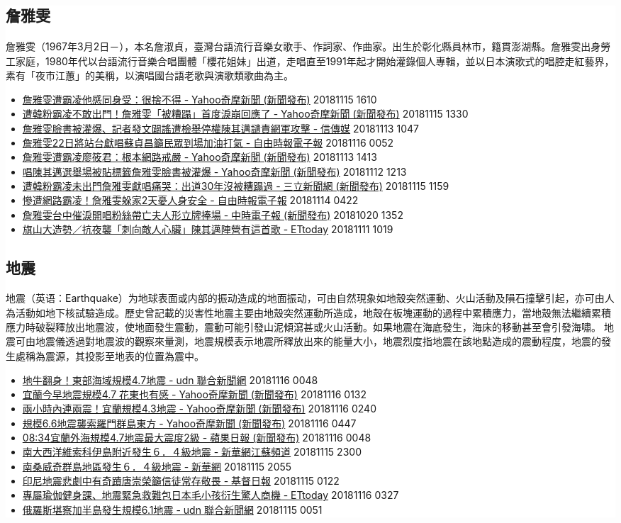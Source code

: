 ## 詹雅雯

詹雅雯（1967年3月2日－），本名詹淑貞，臺灣台語流行音樂女歌手、作詞家、作曲家。出生於彰化縣員林市，籍貫澎湖縣。詹雅雯出身勞工家庭，1980年代以台語流行音樂合唱團體「櫻花姐妹」出道，走唱直至1991年起才開始灌錄個人專輯，並以日本演歌式的唱腔走紅藝界，素有「夜市江蕙」的美稱，以演唱國台語老歌與演歌類歌曲為主。
- [詹雅雯遭霸凌他感同身受：很捨不得 - Yahoo奇摩新聞 (新聞發布)](https://tw.news.yahoo.com/%E8%A9%B9%E9%9B%85%E9%9B%AF%E9%81%AD%E9%9C%B8%E5%87%8C-%E4%BB%96%E6%84%9F%E5%90%8C%E8%BA%AB%E5%8F%97-%E5%BE%88%E6%8D%A8%E4%B8%8D%E5%BE%97-154004912.html "詹雅雯遭霸凌他感同身受：很捨不得 - Yahoo奇摩新聞 (新聞發布)") 20181115 1610
- [遭韓粉霸凌不敢出門！詹雅雯「被糟蹋」首度淚崩回應了 - Yahoo奇摩新聞 (新聞發布)](https://tw.news.yahoo.com/%E9%81%AD%E9%9F%93%E7%B2%89%E9%9C%B8%E5%87%8C%E4%B8%8D%E6%95%A2%E5%87%BA%E9%96%80-%E8%A9%B9%E9%9B%85%E9%9B%AF-%E8%A2%AB%E7%B3%9F%E8%B9%8B-%E9%A6%96%E5%BA%A6%E6%B7%9A%E5%B4%A9%E5%9B%9E%E6%87%89%E4%BA%86-130300822.html "遭韓粉霸凌不敢出門！詹雅雯「被糟蹋」首度淚崩回應了 - Yahoo奇摩新聞 (新聞發布)") 20181115 1330
- [詹雅雯臉書被灌爆、記者發文闢謠遭檢舉停權陳其邁譴責網軍攻擊 - 信傳媒](https://www.cmmedia.com.tw/home/articles/12797 "詹雅雯臉書被灌爆、記者發文闢謠遭檢舉停權陳其邁譴責網軍攻擊 - 信傳媒") 20181113 1047
- [詹雅雯22日將站台獻唱蘇貞昌籲民眾到場加油打氣 - 自由時報電子報](http://m.ltn.com.tw/news/politics/breakingnews/2614269 "詹雅雯22日將站台獻唱蘇貞昌籲民眾到場加油打氣 - 自由時報電子報") 20181116 0052
- [詹雅雯遭霸凌廖筱君：根本網路戒嚴 - Yahoo奇摩新聞 (新聞發布)](https://tw.news.yahoo.com/%E8%A9%B9%E9%9B%85%E9%9B%AF%E9%81%AD%E9%9C%B8%E5%87%8C-%E5%BB%96%E7%AD%B1%E5%90%9B-%E6%A0%B9%E6%9C%AC%E7%B6%B2%E8%B7%AF%E6%88%92%E5%9A%B4-140021256.html "詹雅雯遭霸凌廖筱君：根本網路戒嚴 - Yahoo奇摩新聞 (新聞發布)") 20181113 1413
- [唱陳其邁選舉場被貼標籤詹雅雯臉書被灌爆 - Yahoo奇摩新聞 (新聞發布)](https://tw.news.yahoo.com/video/%E5%94%B1%E9%99%B3%E5%85%B6%E9%82%81%E9%81%B8%E8%88%89%E5%A0%B4%E8%A2%AB%E8%B2%BC%E6%A8%99%E7%B1%A4-%E8%A9%B9%E9%9B%85%E9%9B%AF%E8%87%89%E6%9B%B8%E8%A2%AB%E7%81%8C%E7%88%86-115824634.html "唱陳其邁選舉場被貼標籤詹雅雯臉書被灌爆 - Yahoo奇摩新聞 (新聞發布)") 20181112 1213
- [遭韓粉霸凌未出門詹雅雯獻唱痛哭：出道30年沒被糟蹋過 - 三立新聞網 (新聞發布)](https://www.setn.com/E/news.aspx?newsid=457101 "遭韓粉霸凌未出門詹雅雯獻唱痛哭：出道30年沒被糟蹋過 - 三立新聞網 (新聞發布)") 20181115 1159
- [慘遭網路霸凌！詹雅雯躲家2天憂人身安全 - 自由時報電子報](http://ent.ltn.com.tw/news/breakingnews/2612103 "慘遭網路霸凌！詹雅雯躲家2天憂人身安全 - 自由時報電子報") 20181114 0422
- [詹雅雯台中催淚開唱粉絲帶亡夫人形立牌捧場 - 中時電子報 (新聞發布)](https://www.chinatimes.com/realtimenews/20181020003103-260404 "詹雅雯台中催淚開唱粉絲帶亡夫人形立牌捧場 - 中時電子報 (新聞發布)") 20181020 1352
- [旗山大造勢／抗夜襲「刺向敵人心臟」陳其邁陣營有這首歌 - ETtoday](https://www.ettoday.net/news/20181112/1303587.htm "旗山大造勢／抗夜襲「刺向敵人心臟」陳其邁陣營有這首歌 - ETtoday") 20181111 1019

## 地震

地震（英语：Earthquake）为地球表面或内部的振动造成的地面振动，可由自然現象如地殼突然運動、火山活動及隕石撞擊引起，亦可由人為活動如地下核試驗造成。歷史曾記載的災害性地震主要由地殼突然運動所造成，地殼在板塊運動的過程中累積應力，當地殼無法繼續累積應力時破裂釋放出地震波，使地面發生震動，震動可能引發山泥傾瀉甚或火山活動。如果地震在海底發生，海床的移動甚至會引發海嘯。
地震可由地震儀透過對地震波的觀察來量測，地震規模表示地震所釋放出來的能量大小，地震烈度指地震在該地點造成的震動程度，地震的發生處稱為震源，其投影至地表的位置為震中。
- [地牛翻身！東部海域規模4.7地震 - udn 聯合新聞網](https://udn.com/news/story/7266/3483814 "地牛翻身！東部海域規模4.7地震 - udn 聯合新聞網") 20181116 0048
- [宜蘭今早地震規模4.7 花東也有感 - Yahoo奇摩新聞 (新聞發布)](https://tw.news.yahoo.com/%E5%AE%9C%E8%98%AD%E4%BB%8A%E6%97%A9%E5%9C%B0%E9%9C%87%E8%A6%8F%E6%A8%A14-7-%E8%8A%B1%E6%9D%B1%E4%B9%9F%E6%9C%89%E6%84%9F-011053230.html "宜蘭今早地震規模4.7 花東也有感 - Yahoo奇摩新聞 (新聞發布)") 20181116 0132
- [兩小時內連兩震！宜蘭規模4.3地震 - Yahoo奇摩新聞 (新聞發布)](https://tw.news.yahoo.com/%E5%85%A9%E5%B0%8F%E6%99%82%E5%85%A7%E9%80%A3%E5%85%A9%E9%9C%87-%E5%AE%9C%E8%98%AD%E8%A6%8F%E6%A8%A14-3%E5%9C%B0%E9%9C%87-024052407.html "兩小時內連兩震！宜蘭規模4.3地震 - Yahoo奇摩新聞 (新聞發布)") 20181116 0240
- [規模6.6地震襲索羅門群島東方 - Yahoo奇摩新聞 (新聞發布)](https://tw.news.yahoo.com/%E8%A6%8F%E6%A8%A16-6%E5%9C%B0%E9%9C%87-%E8%A5%B2%E7%B4%A2%E7%BE%85%E9%96%80%E7%BE%A4%E5%B3%B6%E6%9D%B1%E6%96%B9-042541174.html "規模6.6地震襲索羅門群島東方 - Yahoo奇摩新聞 (新聞發布)") 20181116 0447
- [08:34宜蘭外海規模4.7地震最大震度2級 - 蘋果日報 (新聞發布)](https://tw.appledaily.com/new/realtime/20181116/1467432/ "08:34宜蘭外海規模4.7地震最大震度2級 - 蘋果日報 (新聞發布)") 20181116 0048
- [南大西洋維索科伊島附近發生６．４級地震 - 新華網江蘇頻道](http://big5.xinhuanet.com/gate/big5/www.xinhuanet.com/world/2018-11/16/c_1123720623.htm "南大西洋維索科伊島附近發生６．４級地震 - 新華網江蘇頻道") 20181115 2300
- [南桑威奇群島地區發生６．４級地震 - 新華網](http://big5.xinhuanet.com/gate/big5/www.xinhuanet.com/world/2018-11/16/c_1123720609.htm "南桑威奇群島地區發生６．４級地震 - 新華網") 20181115 2055
- [印尼地震悲劇中有奇蹟唐崇榮籲信徒常存敬畏 - 基督日報](https://chinese.gospelherald.com/articles/27378/20181114/%E5%8D%B0%E5%B0%BC%E5%9C%B0%E9%9C%87%E6%82%B2%E5%8A%87%E4%B8%AD%E6%9C%89%E5%A5%87%E8%B9%9F-%E5%94%90%E5%B4%87%E6%A6%AE%E7%B1%B2%E4%BF%A1%E5%BE%92%E5%B8%B8%E5%AD%98%E6%95%AC%E7%95%8F.htm "印尼地震悲劇中有奇蹟唐崇榮籲信徒常存敬畏 - 基督日報") 20181115 0122
- [專屬瑜伽健身課、地震緊急救難包日本毛小孩衍生驚人商機 - ETtoday](https://www.ettoday.net/news/20181116/1307683.htm "專屬瑜伽健身課、地震緊急救難包日本毛小孩衍生驚人商機 - ETtoday") 20181116 0327
- [俄羅斯堪察加半島發生規模6.1地震 - udn 聯合新聞網](https://udn.com/news/story/6809/3481537 "俄羅斯堪察加半島發生規模6.1地震 - udn 聯合新聞網") 20181115 0051
